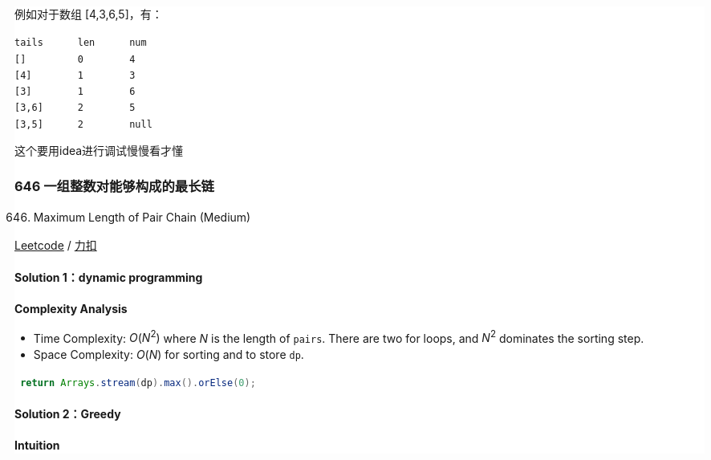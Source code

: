 例如对于数组 [4,3,6,5]，有：

```
tails      len      num
[]         0        4
[4]        1        3
[3]        1        6
[3,6]      2        5
[3,5]      2        null
```

这个要用idea进行调试慢慢看才懂

### 646 一组整数对能够构成的最长链

646. Maximum Length of Pair Chain (Medium)

[Leetcode](https://leetcode.com/problems/maximum-length-of-pair-chain/description/) / [力扣](https://leetcode-cn.com/problems/maximum-length-of-pair-chain/description/)

#### Solution 1：dynamic programming

**Complexity Analysis**

- Time Complexity: $O(N^2)$ where $N$ is the length of `pairs`. There are two for loops, and $N^2$ dominates the sorting step.
- Space Complexity: $O(N)$ for sorting and to store `dp`.

```java
 return Arrays.stream(dp).max().orElse(0);
```

#### Solution 2：Greedy

**Intuition**

